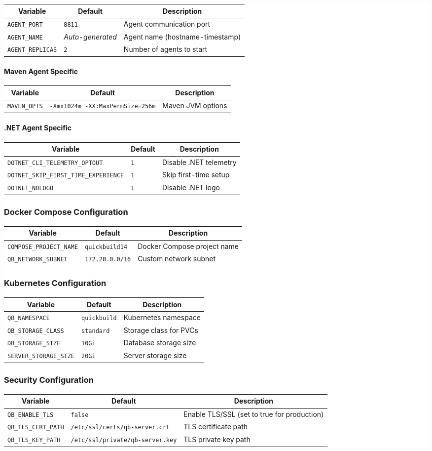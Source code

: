 | Variable | Default | Description |
|----------|---------|-------------|
| `AGENT_PORT` | `8811` | Agent communication port |
| `AGENT_NAME` | *Auto-generated* | Agent name (hostname-timestamp) |
| `AGENT_REPLICAS` | `2` | Number of agents to start |

#### Maven Agent Specific

| Variable | Default | Description |
|----------|---------|-------------|
| `MAVEN_OPTS` | `-Xmx1024m -XX:MaxPermSize=256m` | Maven JVM options |

#### .NET Agent Specific

| Variable | Default | Description |
|----------|---------|-------------|
| `DOTNET_CLI_TELEMETRY_OPTOUT` | `1` | Disable .NET telemetry |
| `DOTNET_SKIP_FIRST_TIME_EXPERIENCE` | `1` | Skip first-time setup |
| `DOTNET_NOLOGO` | `1` | Disable .NET logo |

### Docker Compose Configuration

| Variable | Default | Description |
|----------|---------|-------------|
| `COMPOSE_PROJECT_NAME` | `quickbuild14` | Docker Compose project name |
| `QB_NETWORK_SUBNET` | `172.20.0.0/16` | Custom network subnet |

### Kubernetes Configuration

| Variable | Default | Description |
|----------|---------|-------------|
| `QB_NAMESPACE` | `quickbuild` | Kubernetes namespace |
| `QB_STORAGE_CLASS` | `standard` | Storage class for PVCs |
| `DB_STORAGE_SIZE` | `10Gi` | Database storage size |
| `SERVER_STORAGE_SIZE` | `20Gi` | Server storage size |

### Security Configuration

| Variable | Default | Description |
|----------|---------|-------------|
| `QB_ENABLE_TLS` | `false` | Enable TLS/SSL (set to true for production) |
| `QB_TLS_CERT_PATH` | `/etc/ssl/certs/qb-server.crt` | TLS certificate path |
| `QB_TLS_KEY_PATH` | `/etc/ssl/private/qb-server.key` | TLS private key path |
